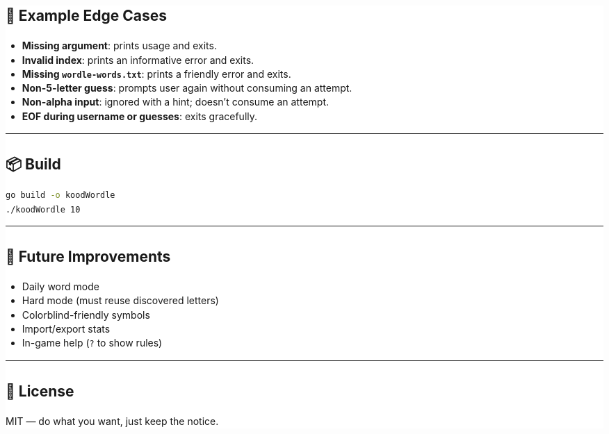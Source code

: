 
## 🧭 Example Edge Cases

- **Missing argument**: prints usage and exits.
- **Invalid index**: prints an informative error and exits.
- **Missing `wordle-words.txt`**: prints a friendly error and exits.
- **Non-5-letter guess**: prompts user again without consuming an attempt.
- **Non-alpha input**: ignored with a hint; doesn’t consume an attempt.
- **EOF during username or guesses**: exits gracefully.

---

## 📦 Build

```bash
go build -o koodWordle
./koodWordle 10
```

---

## 🚀 Future Improvements

- Daily word mode
- Hard mode (must reuse discovered letters)
- Colorblind-friendly symbols
- Import/export stats
- In-game help (`?` to show rules)

---

## 📝 License

MIT — do what you want, just keep the notice.
